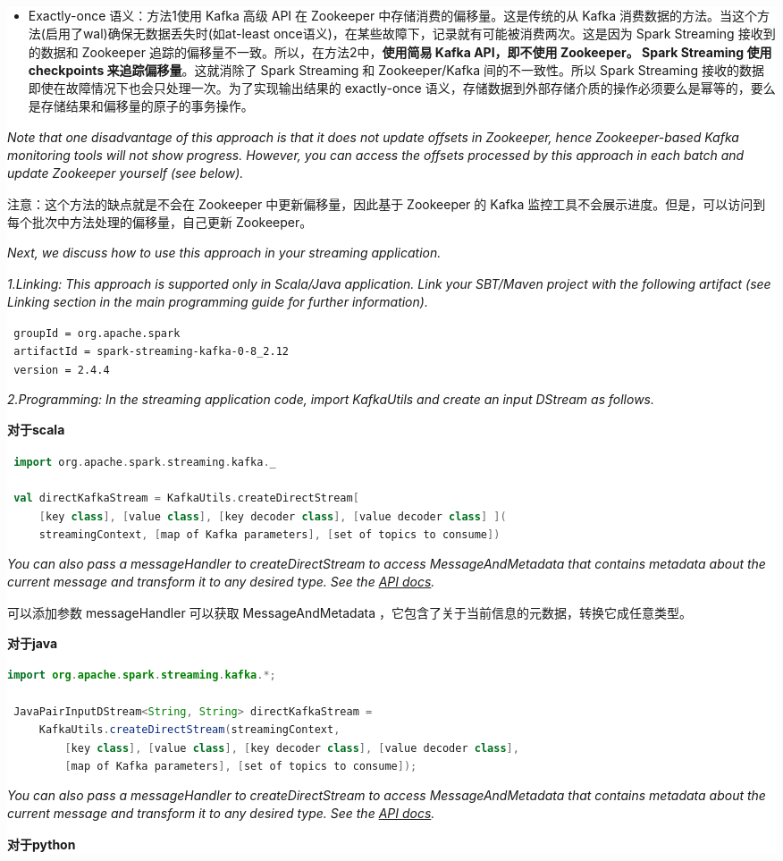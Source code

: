 - Exactly-once 语义：方法1使用 Kafka 高级 API 在 Zookeeper 中存储消费的偏移量。这是传统的从 Kafka 消费数据的方法。当这个方法(启用了wal)确保无数据丢失时(如at-least once语义)，在某些故障下，记录就有可能被消费两次。这是因为 Spark Streaming 接收到的数据和 Zookeeper 追踪的偏移量不一致。所以，在方法2中，**使用简易 Kafka API，即不使用 Zookeeper。 Spark Streaming 使用 checkpoints 来追踪偏移量**。这就消除了 Spark Streaming 和 Zookeeper/Kafka 间的不一致性。所以 Spark Streaming 接收的数据即使在故障情况下也会只处理一次。为了实现输出结果的 exactly-once 语义，存储数据到外部存储介质的操作必须要么是幂等的，要么是存储结果和偏移量的原子的事务操作。

*Note that one disadvantage of this approach is that it does not update offsets in Zookeeper, hence Zookeeper-based Kafka monitoring tools will not show progress. However, you can access the offsets processed by this approach in each batch and update Zookeeper yourself (see below).*

注意：这个方法的缺点就是不会在 Zookeeper 中更新偏移量，因此基于 Zookeeper 的 Kafka 监控工具不会展示进度。但是，可以访问到每个批次中方法处理的偏移量，自己更新 Zookeeper。

*Next, we discuss how to use this approach in your streaming application.*

*1.Linking: This approach is supported only in Scala/Java application. Link your SBT/Maven project with the following artifact (see Linking section in the main programming guide for further information).*

	 groupId = org.apache.spark
	 artifactId = spark-streaming-kafka-0-8_2.12
	 version = 2.4.4

*2.Programming: In the streaming application code, import KafkaUtils and create an input DStream as follows.*

**对于scala**

```scala
 import org.apache.spark.streaming.kafka._

 val directKafkaStream = KafkaUtils.createDirectStream[
     [key class], [value class], [key decoder class], [value decoder class] ](
     streamingContext, [map of Kafka parameters], [set of topics to consume])
```
*You can also pass a messageHandler to createDirectStream to access MessageAndMetadata that contains metadata about the current message and transform it to any desired type. See the [API docs](http://spark.apache.org/docs/2.4.4/api/scala/index.html#org.apache.spark.streaming.kafka.KafkaUtils$).*

可以添加参数 messageHandler 可以获取 MessageAndMetadata ，它包含了关于当前信息的元数据，转换它成任意类型。

**对于java**

```java
import org.apache.spark.streaming.kafka.*;

 JavaPairInputDStream<String, String> directKafkaStream =
     KafkaUtils.createDirectStream(streamingContext,
         [key class], [value class], [key decoder class], [value decoder class],
         [map of Kafka parameters], [set of topics to consume]);
```

*You can also pass a messageHandler to createDirectStream to access MessageAndMetadata that contains metadata about the current message and transform it to any desired type. See the [API docs](http://spark.apache.org/docs/2.4.4/api/java/index.html?org/apache/spark/streaming/kafka/KafkaUtils.html).*

**对于python**
